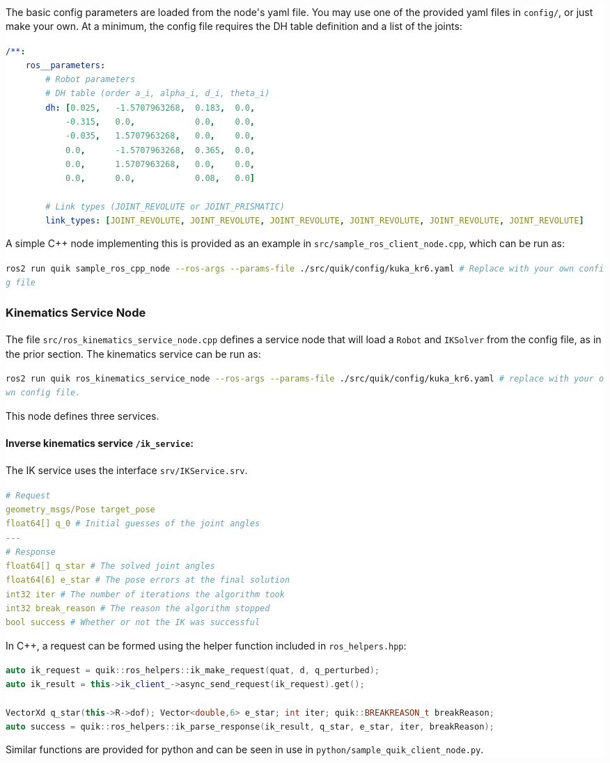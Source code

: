 The basic config parameters are loaded from the node's yaml file. You may use one of the provided yaml files in `config/`, or just make your own. At a minimum, the config file requires the DH table definition and a list of the joints:
```yaml
/**:
    ros__parameters:
        # Robot parameters
        # DH table (order a_i, alpha_i, d_i, theta_i)
        dh: [0.025,   -1.5707963268,  0.183,  0.0,
            -0.315,   0.0,            0.0,    0.0, 
            -0.035,   1.5707963268,   0.0,    0.0,
            0.0,      -1.5707963268,  0.365,  0.0,
            0.0,      1.5707963268,   0.0,    0.0,
            0.0,      0.0,            0.08,   0.0]

        # Link types (JOINT_REVOLUTE or JOINT_PRISMATIC)
        link_types: [JOINT_REVOLUTE, JOINT_REVOLUTE, JOINT_REVOLUTE, JOINT_REVOLUTE, JOINT_REVOLUTE, JOINT_REVOLUTE]
```

A simple C++ node implementing this is provided as an example in `src/sample_ros_client_node.cpp`, which can be run as:
```bash
ros2 run quik sample_ros_cpp_node --ros-args --params-file ./src/quik/config/kuka_kr6.yaml # Replace with your own config file
```

### Kinematics Service Node

The file `src/ros_kinematics_service_node.cpp` defines a service node that will load a `Robot` and `IKSolver` from the config file, as in the prior section. The kinematics service can be run as:
```bash
ros2 run quik ros_kinematics_service_node --ros-args --params-file ./src/quik/config/kuka_kr6.yaml # replace with your own config file.
```
This node defines three services.

#### Inverse kinematics service `/ik_service`: 
The IK service uses the interface `srv/IKService.srv`. 
```yaml
# Request
geometry_msgs/Pose target_pose
float64[] q_0 # Initial guesses of the joint angles
---
# Response
float64[] q_star # The solved joint angles
float64[6] e_star # The pose errors at the final solution
int32 iter # The number of iterations the algorithm took
int32 break_reason # The reason the algorithm stopped
bool success # Whether or not the IK was successful
```
In C++, a request can be formed using the helper function included in `ros_helpers.hpp`:
```c++
auto ik_request = quik::ros_helpers::ik_make_request(quat, d, q_perturbed);
auto ik_result = this->ik_client_->async_send_request(ik_request).get();

VectorXd q_star(this->R->dof); Vector<double,6> e_star; int iter; quik::BREAKREASON_t breakReason;
auto success = quik::ros_helpers::ik_parse_response(ik_result, q_star, e_star, iter, breakReason);
```
Similar functions are provided for python and can be seen in use in `python/sample_quik_client_node.py`.
